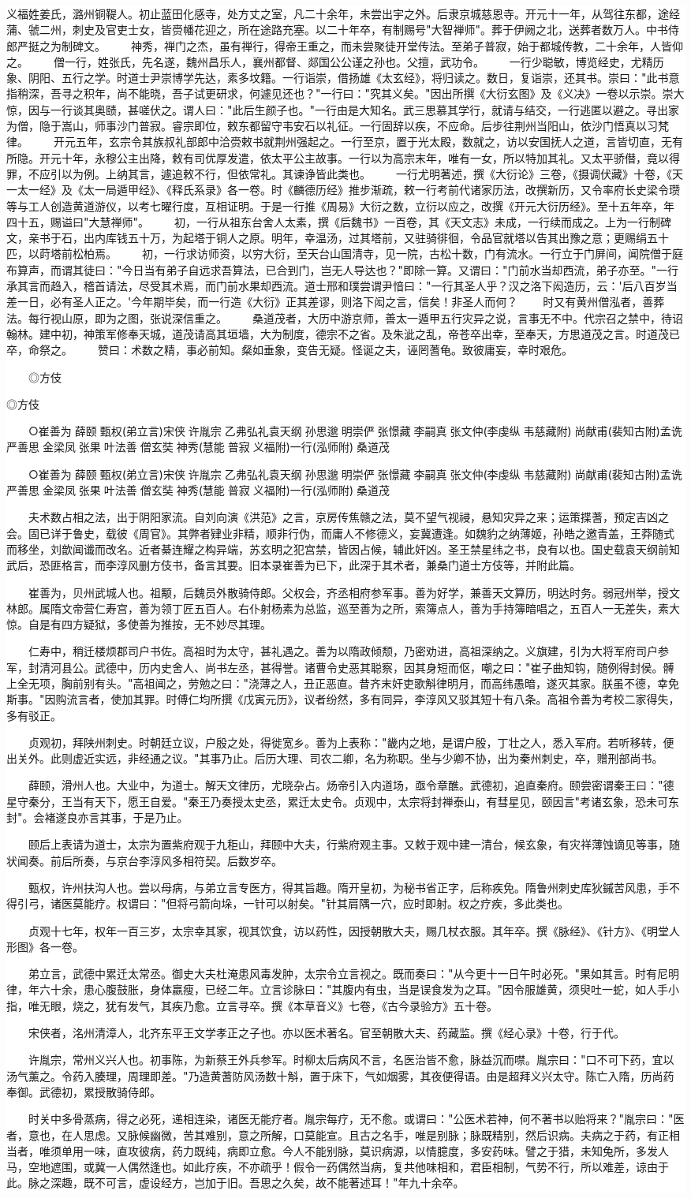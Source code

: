 义福姓姜氏，潞州铜鞮人。初止蓝田化感寺，处方丈之室，凡二十余年，未尝出宇之外。后隶京城慈恩寺。开元十一年，从驾往东都，途经蒲、虢二州，刺史及官吏士女，皆赍幡花迎之，所在途路充塞。以二十年卒，有制赐号"大智禅师"。葬于伊阙之北，送葬者数万人。中书侍郎严挺之为制碑文。 　　神秀，禅门之杰，虽有禅行，得帝王重之，而未尝聚徒开堂传法。至弟子普寂，始于都城传教，二十余年，人皆仰之。 　　僧一行，姓张氏，先名遂，魏州昌乐人，襄州都督、郯国公公谨之孙也。父擅，武功令。 　　一行少聪敏，博览经史，尤精历象、阴阳、五行之学。时道士尹崇博学先达，素多坟籍。一行诣崇，借扬雄《太玄经》，将归读之。数日，复诣崇，还其书。崇曰："此书意指稍深，吾寻之积年，尚不能晓，吾子试更研求，何遽见还也？"一行曰："究其义矣。"因出所撰《大衍玄图》及《义决》一卷以示崇。崇大惊，因与一行谈其奥赜，甚嗟伏之。谓人曰："此后生颜子也。"一行由是大知名。武三思慕其学行，就请与结交，一行逃匿以避之。寻出家为僧，隐于嵩山，师事沙门普寂。睿宗即位，敕东都留守韦安石以礼征。一行固辞以疾，不应命。后步往荆州当阳山，依沙门悟真以习梵律。 　　开元五年，玄宗令其族叔礼部郎中洽赍敕书就荆州强起之。一行至京，置于光太殿，数就之，访以安国抚人之道，言皆切直，无有所隐。开元十年，永穆公主出降，敕有司优厚发遣，依太平公主故事。一行以为高宗末年，唯有一女，所以特加其礼。又太平骄僣，竟以得罪，不应引以为例。上纳其言，遽追敕不行，但依常礼。其谏诤皆此类也。 　　一行尤明著述，撰《大衍论》三卷，《摄调伏藏》十卷，《天一太一经》及《太一局遁甲经》、《释氏系录》各一卷。时《麟德历经》推步渐疏，敕一行考前代诸家历法，改撰新历，又令率府长史梁令瓒等与工人创造黄道游仪，以考七曜行度，互相证明。于是一行推《周易》大衍之数，立衍以应之，改撰《开元大衍历经》。至十五年卒，年四十五，赐谥曰"大慧禅师"。 　　初，一行从祖东台舍人太素，撰《后魏书》一百卷，其《天文志》未成，一行续而成之。上为一行制碑文，亲书于石，出内库钱五十万，为起塔于铜人之原。明年，幸温汤，过其塔前，又驻骑徘徊，令品官就塔以告其出豫之意；更赐绢五十匹，以莳塔前松柏焉。 　　初，一行求访师资，以穷大衍，至天台山国清寺，见一院，古松十数，门有流水。一行立于门屏间，闻院僧于庭布算声，而谓其徒曰："今日当有弟子自远求吾算法，已合到门，岂无人导达也？"即除一算。又谓曰："门前水当却西流，弟子亦至。"一行承其言而趋入，稽首请法，尽受其术焉，而门前水果却西流。道士邢和璞尝谓尹愔曰："一行其圣人乎？汉之洛下闳造历，云：'后八百岁当差一日，必有圣人正之。'今年期毕矣，而一行造《大衍》正其差谬，则洛下闳之言，信矣！非圣人而何？ 　　时又有黄州僧泓者，善葬法。每行视山原，即为之图，张说深信重之。 　　桑道茂者，大历中游京师，善太一遁甲五行灾异之说，言事无不中。代宗召之禁中，待诏翰林。建中初，神策军修奉天城，道茂请高其垣墙，大为制度，德宗不之省。及朱泚之乱，帝苍卒出幸，至奉天，方思道茂之言。时道茂已卒，命祭之。 　　赞曰：术数之精，事必前知。粲如垂象，变告无疑。怪诞之夫，诬罔蓍龟。致彼庸妄，幸时艰危。

　　◎方伎

◎方伎

　　○崔善为 薛颐 甄权(弟立言)宋侠 许胤宗 乙弗弘礼袁天纲 孙思邈 明崇俨 张憬藏 李嗣真 张文仲(李虔纵 韦慈藏附) 尚献甫(裴知古附)孟诜 严善思 金梁凤 张果 叶法善 僧玄奘 神秀(慧能 普寂 义福附)一行(泓师附) 桑道茂

　　○崔善为 薛颐 甄权(弟立言)宋侠 许胤宗 乙弗弘礼袁天纲 孙思邈 明崇俨 张憬藏 李嗣真 张文仲(李虔纵 韦慈藏附) 尚献甫(裴知古附)孟诜 严善思 金梁凤 张果 叶法善 僧玄奘 神秀(慧能 普寂 义福附)一行(泓师附) 桑道茂

　　夫术数占相之法，出于阴阳家流。自刘向演《洪范》之言，京房传焦赣之法，莫不望气视祲，悬知灾异之来；运策揲蓍，预定吉凶之会。固已详于鲁史，载彼《周官》。其弊者肄业非精，顺非行伪，而庸人不修德义，妄冀遭逢。如魏豹之纳薄姬，孙皓之邀青盖，王莽随式而移坐，刘歆闻谶而改名。近者綦连耀之构异端，苏玄明之犯宫禁，皆因占候，辅此奸凶。圣王禁星纬之书，良有以也。国史载袁天纲前知武后，恐匪格言，而李淳风删方伎书，备言其要。旧本录崔善为已下，此深于其术者，兼桑门道士方伎等，并附此篇。

　　崔善为，贝州武城人也。祖颙，后魏员外散骑侍郎。父权会，齐丞相府参军事。善为好学，兼善天文算历，明达时务。弱冠州举，授文林郎。属隋文帝营仁寿宫，善为领丁匠五百人。右仆射杨素为总监，巡至善为之所，索簿点人，善为手持簿暗唱之，五百人一无差失，素大惊。自是有四方疑狱，多使善为推按，无不妙尽其理。

　　仁寿中，稍迁楼烦郡司户书佐。高祖时为太守，甚礼遇之。善为以隋政倾颓，乃密劝进，高祖深纳之。义旗建，引为大将军府司户参军，封清河县公。武德中，历内史舍人、尚书左丞，甚得誉。诸曹令史恶其聪察，因其身短而伛，嘲之曰："崔子曲知钩，随例得封侯。髆上全无项，胸前别有头。"高祖闻之，劳勉之曰："浇薄之人，丑正恶直。昔齐末奸吏歌斛律明月，而高纬愚暗，遂灭其家。朕虽不德，幸免斯事。"因购流言者，使加其罪。时傅仁均所撰《戊寅元历》，议者纷然，多有同异，李淳风又驳其短十有八条。高祖令善为考校二家得失，多有驳正。

　　贞观初，拜陕州刺史。时朝廷立议，户殷之处，得徙宽乡。善为上表称："畿内之地，是谓户殷，丁壮之人，悉入军府。若听移转，便出关外。此则虚近实远，非经通之议。"其事乃止。后历大理、司农二卿，名为称职。坐与少卿不协，出为秦州刺史，卒，赠刑部尚书。

　　薛颐，滑州人也。大业中，为道士。解天文律历，尤晓杂占。炀帝引入内道场，亟令章醮。武德初，追直秦府。颐尝密谓秦王曰："德星守秦分，王当有天下，愿王自爱。"秦王乃奏授太史丞，累迁太史令。贞观中，太宗将封禅泰山，有彗星见，颐因言"考诸玄象，恐未可东封"。会褚遂良亦言其事，于是乃止。

　　颐后上表请为道士，太宗为置紫府观于九秬山，拜颐中大夫，行紫府观主事。又敕于观中建一清台，候玄象，有灾祥薄蚀谪见等事，随状闻奏。前后所奏，与京台李淳风多相符契。后数岁卒。

　　甄权，许州扶沟人也。尝以母病，与弟立言专医方，得其旨趣。隋开皇初，为秘书省正字，后称疾免。隋鲁州刺史库狄鏚苦风患，手不得引弓，诸医莫能疗。权谓曰："但将弓箭向垛，一针可以射矣。"针其肩隅一穴，应时即射。权之疗疾，多此类也。

　　贞观十七年，权年一百三岁，太宗幸其家，视其饮食，访以药性，因授朝散大夫，赐几杖衣服。其年卒。撰《脉经》、《针方》、《明堂人形图》各一卷。

　　弟立言，武德中累迁太常丞。御史大夫杜淹患风毒发肿，太宗令立言视之。既而奏曰："从今更十一日午时必死。"果如其言。时有尼明律，年六十余，患心腹鼓胀，身体嬴瘦，已经二年。立言诊脉曰："其腹内有虫，当是误食发为之耳。"因令服雄黄，须臾吐一蛇，如人手小指，唯无眼，烧之，犹有发气，其疾乃愈。立言寻卒。撰《本草音义》七卷，《古今录验方》五十卷。

　　宋侠者，洺州清漳人，北齐东平王文学孝正之子也。亦以医术著名。官至朝散大夫、药藏监。撰《经心录》十卷，行于代。

　　许胤宗，常州义兴人也。初事陈，为新蔡王外兵参军。时柳太后病风不言，名医治皆不愈，脉益沉而噤。胤宗曰："口不可下药，宜以汤气薰之。令药入腠理，周理即差。"乃造黄蓍防风汤数十斛，置于床下，气如烟雾，其夜便得语。由是超拜义兴太守。陈亡入隋，历尚药奉御。武德初，累授散骑侍郎。

　　时关中多骨蒸病，得之必死，递相连染，诸医无能疗者。胤宗每疗，无不愈。或谓曰："公医术若神，何不著书以贻将来？"胤宗曰："医者，意也，在人思虑。又脉候幽微，苦其难别，意之所解，口莫能宣。且古之名手，唯是别脉；脉既精别，然后识病。夫病之于药，有正相当者，唯须单用一味，直攻彼病，药力既纯，病即立愈。今人不能别脉，莫识病源，以情臆度，多安药味。譬之于猎，未知兔所，多发人马，空地遮围，或冀一人偶然逢也。如此疗疾，不亦疏乎！假令一药偶然当病，复共他味相和，君臣相制，气势不行，所以难差，谅由于此。脉之深趣，既不可言，虚设经方，岂加于旧。吾思之久矣，故不能著述耳！"年九十余卒。
